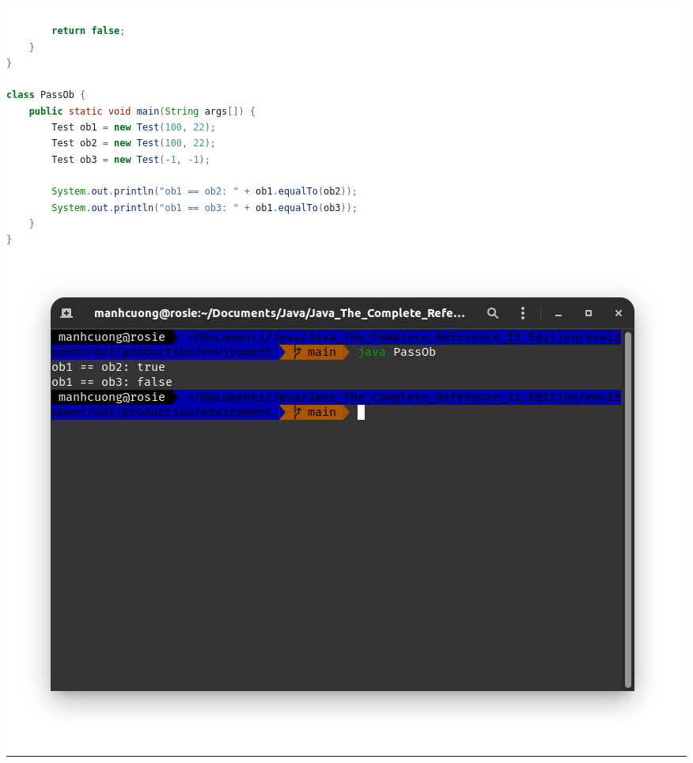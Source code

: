```java

        return false;
    }
}

class PassOb {
    public static void main(String args[]) {
        Test ob1 = new Test(100, 22);
        Test ob2 = new Test(100, 22);
        Test ob3 = new Test(-1, -1);

        System.out.println("ob1 == ob2: " + ob1.equalTo(ob2));
        System.out.println("ob1 == ob3: " + ob1.equalTo(ob3));
    }
}
```
![](../images/35.png)

<hr>
